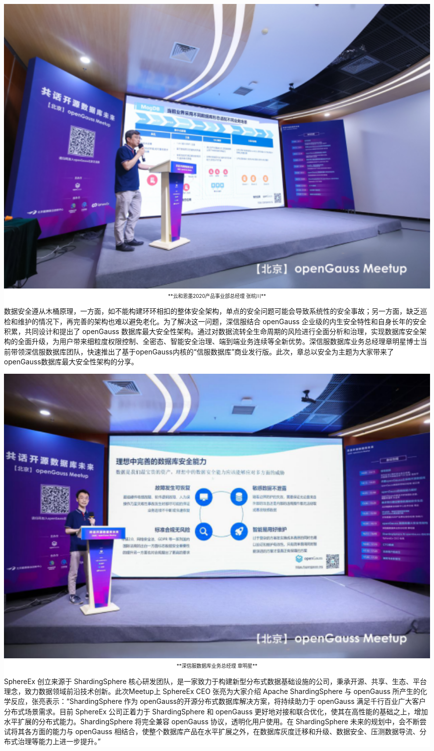 <img src="./张皖川.png" width="100%" style="margin-bottom: 0.2rem;" />
<font size=1><center>**云和恩墨2020产品事业部总经理 张皖川**</center></font>

数据安全遵从木桶原理，一方面，如不能构建环环相扣的整体安全架构，单点的安全问题可能会导致系统性的安全事故；另一方面，缺乏巡检和维护的情况下，再完善的架构也难以避免老化。为了解决这一问题，深信服结合 openGauss 企业级的内生安全特性和自身长年的安全积累，共同设计和提出了 openGauss 数据库最大安全性架构。通过对数据流转全生命周期的风险进行全面分析和治理，实现数据库安全架构的全面升级，为用户带来细粒度权限控制、全密态、智能安全治理、端到端业务连续等全新优势。深信服数据库业务总经理章明星博士当前带领深信服数据库团队，快速推出了基于openGauss内核的“信服数据库”商业发行版。此次，章总以安全为主题为大家带来了openGauss数据库最大安全性架构的分享。

<img src="./章明星.png" width="100%" style="margin-bottom: 0.2rem;" />
<font size=1><center>**深信服数据库业务总经理 章明星**</center></font>

SphereEx 创立来源于 ShardingSphere 核心研发团队，是一家致力于构建新型分布式数据基础设施的公司，秉承开源、共享、生态、平台理念，致力数据领域前沿技术创新。此次Meetup上 SphereEx CEO 张亮为大家介绍 Apache ShardingSphere 与 openGauss 所产生的化学反应，张亮表示：“ShardingSphere 作为 openGauss的开源分布式数据库解决方案，将持续助力于 openGauss 满足千行百业广大客户分布式场景需求。目前 SphereEx 公司正着力于 ShardingSphere 和 openGauss 更好地对接和联合优化，使其在高性能的基础之上，增加水平扩展的分布式能力。ShardingSphere 将完全兼容 openGauss 协议，透明化用户使用。在 ShardingSphere 未来的规划中，会不断尝试将其各方面的能力与 openGauss 相结合，使整个数据库产品在水平扩展之外，在数据库灰度迁移和升级、数据安全、压测数据导流、分布式治理等能力上进一步提升。”
